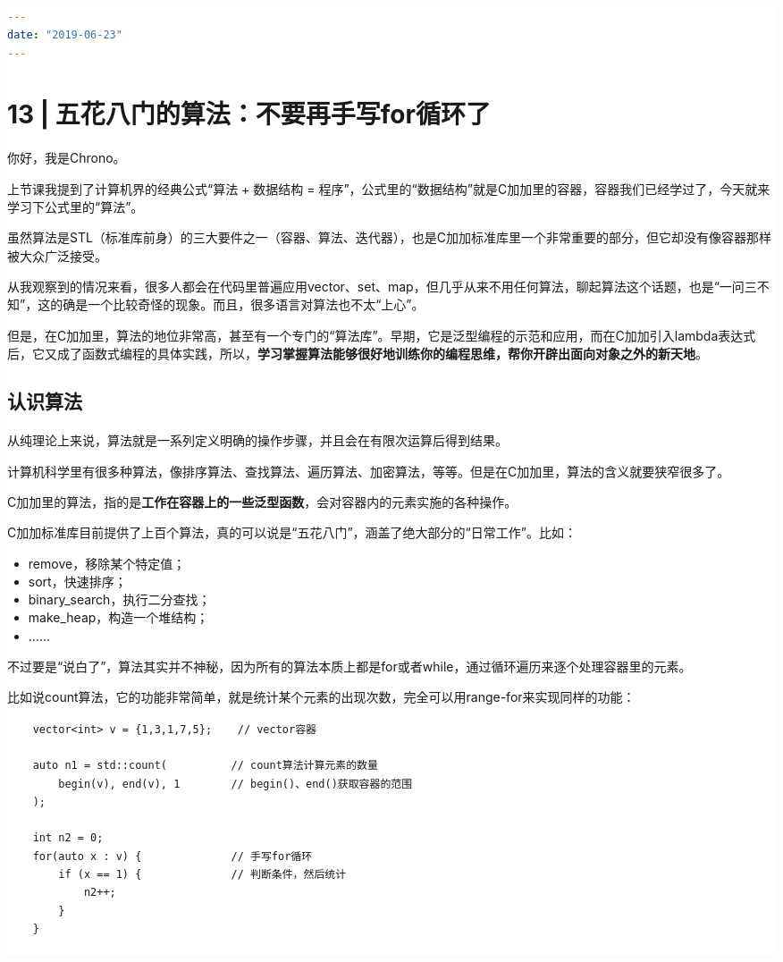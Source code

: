 ```yaml
---
date: "2019-06-23"
---  
```

      
# 13 | 五花八门的算法：不要再手写for循环了
你好，我是Chrono。

上节课我提到了计算机界的经典公式“算法 + 数据结构 = 程序”，公式里的“数据结构”就是C加加里的容器，容器我们已经学过了，今天就来学习下公式里的“算法”。

虽然算法是STL（标准库前身）的三大要件之一（容器、算法、迭代器），也是C加加标准库里一个非常重要的部分，但它却没有像容器那样被大众广泛接受。

从我观察到的情况来看，很多人都会在代码里普遍应用vector、set、map，但几乎从来不用任何算法，聊起算法这个话题，也是“一问三不知”，这的确是一个比较奇怪的现象。而且，很多语言对算法也不太“上心”。

但是，在C加加里，算法的地位非常高，甚至有一个专门的“算法库”。早期，它是泛型编程的示范和应用，而在C加加引入lambda表达式后，它又成了函数式编程的具体实践，所以，**学习掌握算法能够很好地训练你的编程思维，帮你开辟出面向对象之外的新天地**。

## 认识算法

从纯理论上来说，算法就是一系列定义明确的操作步骤，并且会在有限次运算后得到结果。

计算机科学里有很多种算法，像排序算法、查找算法、遍历算法、加密算法，等等。但是在C加加里，算法的含义就要狭窄很多了。

C加加里的算法，指的是**工作在容器上的一些泛型函数**，会对容器内的元素实施的各种操作。



C加加标准库目前提供了上百个算法，真的可以说是“五花八门”，涵盖了绝大部分的“日常工作”。比如：

* remove，移除某个特定值；
* sort，快速排序；
* binary\_search，执行二分查找；
* make\_heap，构造一个堆结构；
* ……

不过要是“说白了”，算法其实并不神秘，因为所有的算法本质上都是for或者while，通过循环遍历来逐个处理容器里的元素。

比如说count算法，它的功能非常简单，就是统计某个元素的出现次数，完全可以用range-for来实现同样的功能：

```
    vector<int> v = {1,3,1,7,5};    // vector容器
    
    auto n1 = std::count(          // count算法计算元素的数量 
        begin(v), end(v), 1        // begin()、end()获取容器的范围
    );  
    
    int n2 = 0;
    for(auto x : v) {              // 手写for循环
        if (x == 1) {              // 判断条件，然后统计
            n2++;
        }
    }  
    

```
